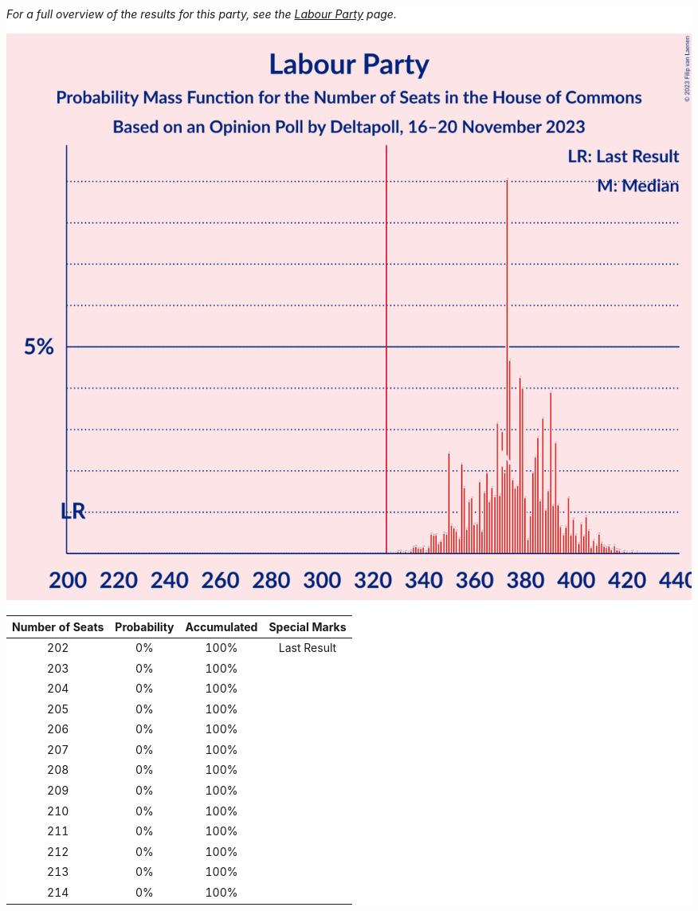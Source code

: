 *For a full overview of the results for this party, see the [Labour Party](party-labourparty.html) page.*

![Graph with seats probability mass function not yet produced](2023-11-20-Deltapoll-seats-pmf-labourparty.png "Seats Probability Mass Function")

| Number of Seats | Probability | Accumulated | Special Marks |
|:---------------:|:-----------:|:-----------:|:-------------:|
| 202 | 0% | 100% | Last Result |
| 203 | 0% | 100% |  |
| 204 | 0% | 100% |  |
| 205 | 0% | 100% |  |
| 206 | 0% | 100% |  |
| 207 | 0% | 100% |  |
| 208 | 0% | 100% |  |
| 209 | 0% | 100% |  |
| 210 | 0% | 100% |  |
| 211 | 0% | 100% |  |
| 212 | 0% | 100% |  |
| 213 | 0% | 100% |  |
| 214 | 0% | 100% |  |